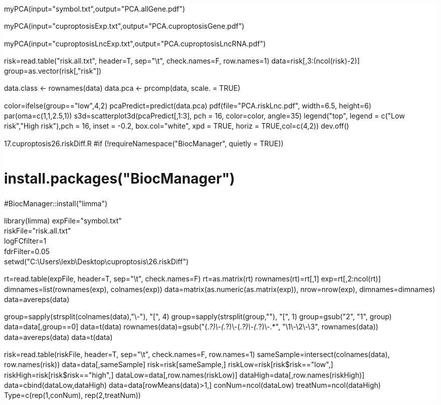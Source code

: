 myPCA(input="symbol.txt",output="PCA.allGene.pdf")

myPCA(input="cuproptosisExp.txt",output="PCA.cuproptosisGene.pdf")

myPCA(input="cuproptosisLncExp.txt",output="PCA.cuproptosisLncRNA.pdf")

risk=read.table("risk.all.txt", header=T, sep="\t", check.names=F, row.names=1)
data=risk[,3:(ncol(risk)-2)]
group=as.vector(risk[,"risk"])
		
data.class <- rownames(data)
data.pca <- prcomp(data, scale. = TRUE)

color=ifelse(group=="low",4,2)
pcaPredict=predict(data.pca)
pdf(file="PCA.riskLnc.pdf", width=6.5, height=6)
par(oma=c(1,1,2.5,1))
s3d=scatterplot3d(pcaPredict[,1:3], pch = 16, color=color, angle=35)
legend("top", legend = c("Low risk","High risk"),pch = 16, inset = -0.2, box.col="white", xpd = TRUE, horiz = TRUE,col=c(4,2))
dev.off()

17.cuproptosis26.riskDiff.R
#if (!requireNamespace("BiocManager", quietly = TRUE))
#    install.packages("BiocManager")
#BiocManager::install("limma")

library(limma)
expFile="symbol.txt"          
riskFile="risk.all.txt"       
logFCfilter=1                 
fdrFilter=0.05                
setwd("C:\\Users\\lexb\\Desktop\\cuproptosis\\26.riskDiff")   

rt=read.table(expFile, header=T, sep="\t", check.names=F)
rt=as.matrix(rt)
rownames(rt)=rt[,1]
exp=rt[,2:ncol(rt)]
dimnames=list(rownames(exp), colnames(exp))
data=matrix(as.numeric(as.matrix(exp)), nrow=nrow(exp), dimnames=dimnames)
data=avereps(data)

group=sapply(strsplit(colnames(data),"\\-"), "[", 4)
group=sapply(strsplit(group,""), "[", 1)
group=gsub("2", "1", group)
data=data[,group==0]
data=t(data)
rownames(data)=gsub("(.*?)\\-(.*?)\\-(.*?)\\-(.*?)\\-.*", "\\1\\-\\2\\-\\3", rownames(data))
data=avereps(data)
data=t(data)

risk=read.table(riskFile, header=T, sep="\t", check.names=F, row.names=1)
sameSample=intersect(colnames(data), row.names(risk))
data=data[,sameSample]
risk=risk[sameSample,]
riskLow=risk[risk$risk=="low",]
riskHigh=risk[risk$risk=="high",]
dataLow=data[,row.names(riskLow)]
dataHigh=data[,row.names(riskHigh)]
data=cbind(dataLow,dataHigh)
data=data[rowMeans(data)>1,]
conNum=ncol(dataLow)
treatNum=ncol(dataHigh)
Type=c(rep(1,conNum), rep(2,treatNum))
